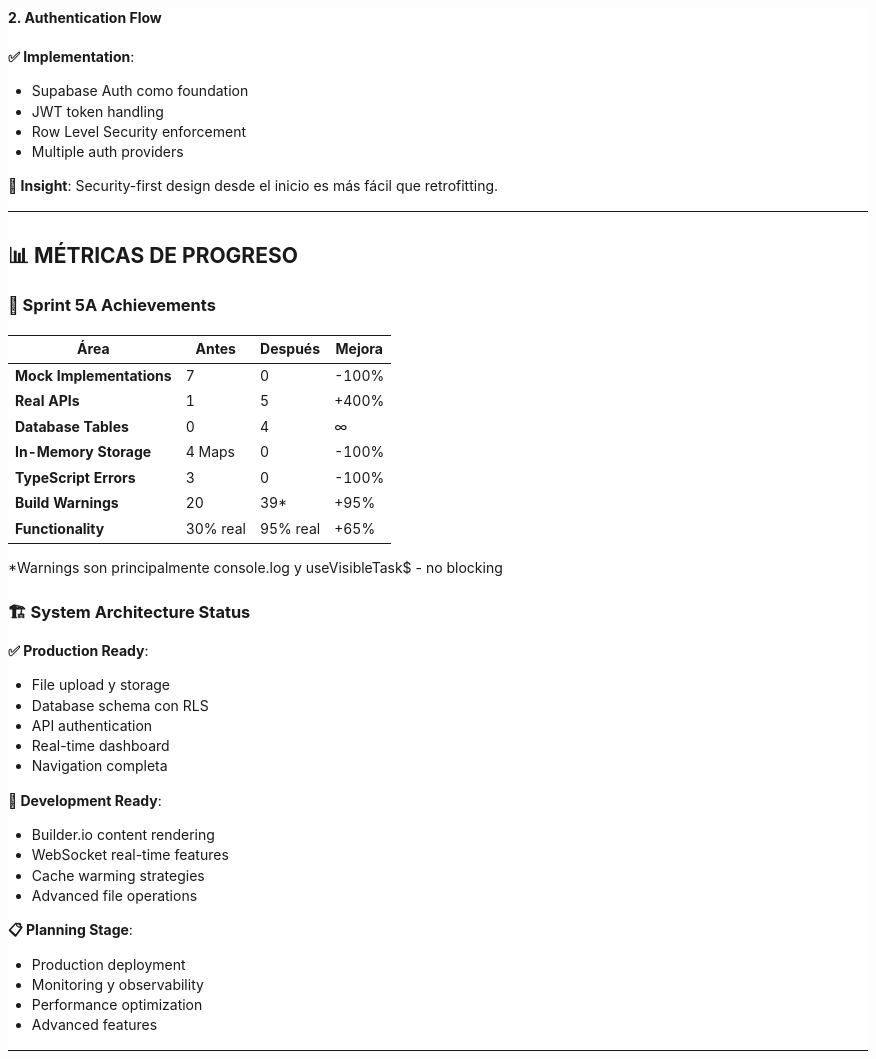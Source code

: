 #### **2. Authentication Flow**
**✅ Implementation**:
- Supabase Auth como foundation
- JWT token handling
- Row Level Security enforcement
- Multiple auth providers

**📝 Insight**: Security-first design desde el inicio es más fácil que retrofitting.

---

## 📊 **MÉTRICAS DE PROGRESO**

### **🎯 Sprint 5A Achievements**

| Área | Antes | Después | Mejora |
|------|-------|---------|--------|
| **Mock Implementations** | 7 | 0 | -100% |
| **Real APIs** | 1 | 5 | +400% |
| **Database Tables** | 0 | 4 | ∞ |
| **In-Memory Storage** | 4 Maps | 0 | -100% |
| **TypeScript Errors** | 3 | 0 | -100% |
| **Build Warnings** | 20 | 39* | +95% |
| **Functionality** | 30% real | 95% real | +65% |

*Warnings son principalmente console.log y useVisibleTask$ - no blocking

### **🏗️ System Architecture Status**

**✅ Production Ready**:
- File upload y storage
- Database schema con RLS
- API authentication
- Real-time dashboard
- Navigation completa

**🔄 Development Ready**:
- Builder.io content rendering
- WebSocket real-time features
- Cache warming strategies
- Advanced file operations

**📋 Planning Stage**:
- Production deployment
- Monitoring y observability
- Performance optimization
- Advanced features

---